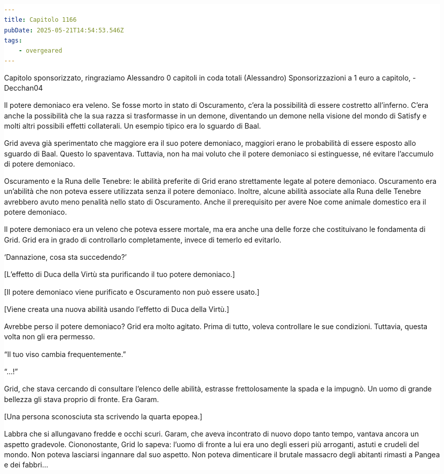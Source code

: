 ```yaml
---
title: Capitolo 1166
pubDate: 2025-05-21T14:54:53.546Z
tags:
    - overgeared
---
```



Capitolo sponsorizzato, ringraziamo Alessandro
0 capitoli in coda totali (Alessandro)
Sponsorizzazioni a 1 euro a capitolo,
-Decchan04


Il potere demoniaco era veleno. Se fosse morto in stato di Oscuramento, c’era la possibilità di essere costretto all’inferno. C’era anche la possibilità che la sua razza si trasformasse in un demone, diventando un demone nella visione del mondo di Satisfy e molti altri possibili effetti collaterali. Un esempio tipico era lo sguardo di Baal.
 
Grid aveva già sperimentato che maggiore era il suo potere demoniaco, maggiori erano le probabilità di essere esposto allo sguardo di Baal. Questo lo spaventava. Tuttavia, non ha mai voluto che il potere demoniaco si estinguesse, né evitare l’accumulo di potere demoniaco.
 
Oscuramento e la Runa delle Tenebre: le abilità preferite di Grid erano strettamente legate al potere demoniaco. Oscuramento era un’abilità che non poteva essere utilizzata senza il potere demoniaco. Inoltre, alcune abilità associate alla Runa delle Tenebre avrebbero avuto meno penalità nello stato di Oscuramento. Anche il prerequisito per avere Noe come animale domestico era il potere demoniaco.
 
Il potere demoniaco era un veleno che poteva essere mortale, ma era anche una delle forze che costituivano le fondamenta di Grid. Grid era in grado di controllarlo completamente, invece di temerlo ed evitarlo.
 
‘Dannazione, cosa sta succedendo?’
 
[L’effetto di Duca della Virtù sta purificando il tuo potere demoniaco.]
 
[Il potere demoniaco viene purificato e Oscuramento non può essere usato.]
 
[Viene creata una nuova abilità usando l’effetto di Duca della Virtù.]                  
 
Avrebbe perso il potere demoniaco? Grid era molto agitato. Prima di tutto, voleva controllare le sue condizioni. Tuttavia, questa volta non gli era permesso.
 
“Il tuo viso cambia frequentemente.”
 
“…!”
 
Grid, che stava cercando di consultare l’elenco delle abilità, estrasse frettolosamente la spada e la impugnò. Un uomo di grande bellezza gli stava proprio di fronte. Era Garam.
 
[Una persona sconosciuta sta scrivendo la quarta epopea.]
 
Labbra che si allungavano fredde e occhi scuri. Garam, che aveva incontrato di nuovo dopo tanto tempo, vantava ancora un aspetto gradevole. Ciononostante, Grid lo sapeva: l’uomo di fronte a lui era uno degli esseri più arroganti, astuti e crudeli del mondo. Non poteva lasciarsi ingannare dal suo aspetto. Non poteva dimenticare il brutale massacro degli abitanti rimasti a Pangea e dei fabbri…
 